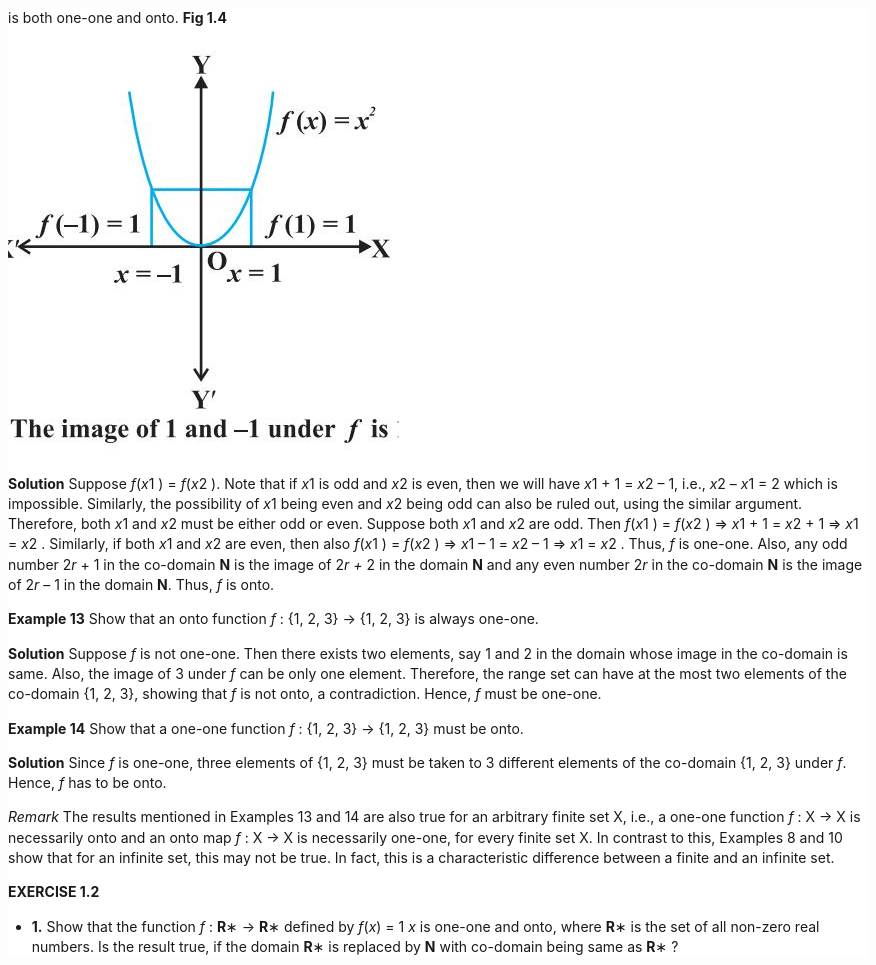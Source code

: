 is both one-one and onto. **Fig 1.4**

![](_page_8_Figure_10.jpeg)

**Solution** Suppose *f*(*x*1 ) = *f*(*x*2 ). Note that if *x*1 is odd and *x*2 is even, then we will have *x*1 + 1 = *x*2 – 1, i.e., *x*2 – *x*1 = 2 which is impossible. Similarly, the possibility of *x*1 being even and *x*2 being odd can also be ruled out, using the similar argument. Therefore, both *x*1 and *x*2 must be either odd or even. Suppose both *x*1 and *x*2 are odd. Then *f*(*x*1 ) = *f*(*x*2 ) ⇒ *x*1 + 1 = *x*2 + 1 ⇒ *x*1 = *x*2 . Similarly, if both *x*1 and *x*2 are even, then also *f*(*x*1 ) = *f*(*x*2 ) ⇒ *x*1 – 1 = *x*2 – 1 ⇒ *x*1 = *x*2 . Thus, *f* is one-one. Also, any odd number 2*r* + 1 in the co-domain **N** is the image of 2*r +* 2 in the domain **N** and any even number 2*r* in the co-domain **N** is the image of 2*r* – 1 in the domain **N**. Thus, *f* is onto.

**Example 13** Show that an onto function *f* : {1, 2, 3} → {1, 2, 3} is always one-one.

**Solution** Suppose *f* is not one-one. Then there exists two elements, say 1 and 2 in the domain whose image in the co-domain is same. Also, the image of 3 under *f* can be only one element. Therefore, the range set can have at the most two elements of the co-domain {1, 2, 3}, showing that *f* is not onto, a contradiction. Hence, *f* must be one-one.

**Example 14** Show that a one-one function *f* : {1, 2, 3} → {1, 2, 3} must be onto.

**Solution** Since *f* is one-one, three elements of {1, 2, 3} must be taken to 3 different elements of the co-domain {1, 2, 3} under *f*. Hence, *f* has to be onto.

*Remark* The results mentioned in Examples 13 and 14 are also true for an arbitrary finite set X, i.e., a one-one function *f* : X → X is necessarily onto and an onto map *f* : X → X is necessarily one-one, for every finite set X. In contrast to this, Examples 8 and 10 show that for an infinite set, this may not be true. In fact, this is a characteristic difference between a finite and an infinite set.

**EXERCISE 1.2**

- **1.** Show that the function *f* : **R**∗ → **R**∗ defined by *f*(*x*) = 1 *x* is one-one and onto,
where **R**∗ is the set of all non-zero real numbers. Is the result true, if the domain **R**∗ is replaced by **N** with co-domain being same as **R**∗ ?
